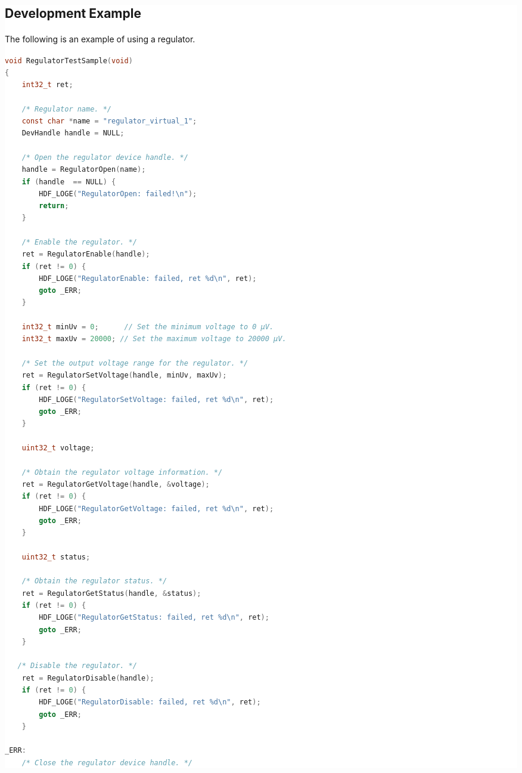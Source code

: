 ## Development Example<a name="section4_REGULATOR_des"></a>

The following is an example of using a regulator.

```c
void RegulatorTestSample(void)
{
    int32_t ret;
     
    /* Regulator name. */
	const char *name = "regulator_virtual_1";
	DevHandle handle = NULL;

	/* Open the regulator device handle. */
	handle = RegulatorOpen(name);
	if (handle  == NULL) {
    	HDF_LOGE("RegulatorOpen: failed!\n");
        return;
	}

	/* Enable the regulator. */
	ret = RegulatorEnable(handle);
	if (ret != 0) {
		HDF_LOGE("RegulatorEnable: failed, ret %d\n", ret);
        goto _ERR;
	}
    
    int32_t minUv = 0;		// Set the minimum voltage to 0 µV.
	int32_t maxUv = 20000; // Set the maximum voltage to 20000 µV.

	/* Set the output voltage range for the regulator. */
	ret = RegulatorSetVoltage(handle, minUv, maxUv);
	if (ret != 0) {
		HDF_LOGE("RegulatorSetVoltage: failed, ret %d\n", ret);
        goto _ERR;
	}
    
    uint32_t voltage;

    /* Obtain the regulator voltage information. */
    ret = RegulatorGetVoltage(handle, &voltage);
    if (ret != 0) {
        HDF_LOGE("RegulatorGetVoltage: failed, ret %d\n", ret);
        goto _ERR;
    }
    
    uint32_t status;

    /* Obtain the regulator status. */
    ret = RegulatorGetStatus(handle, &status);
    if (ret != 0) {
        HDF_LOGE("RegulatorGetStatus: failed, ret %d\n", ret);
        goto _ERR;
    }

   /* Disable the regulator. */
    ret = RegulatorDisable(handle);
    if (ret != 0) {
        HDF_LOGE("RegulatorDisable: failed, ret %d\n", ret);
        goto _ERR;
    }
    
_ERR:
    /* Close the regulator device handle. */
```